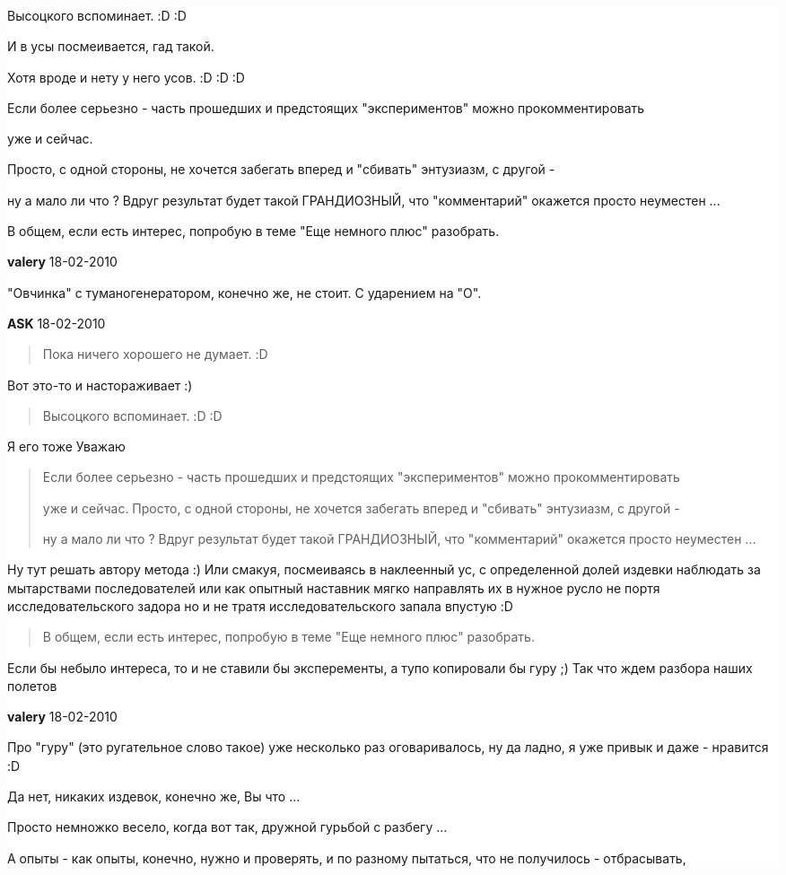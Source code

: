 Высоцкого вспоминает. :D :D

И в усы посмеивается, гад такой. 

Хотя вроде и нету у него усов. :D :D :D

Если более серьезно - часть прошедших и предстоящих "экспериментов" можно прокомментировать

уже и сейчас. 

Просто, с одной стороны, не хочется забегать вперед и "сбивать" энтузиазм, с другой - 

ну а мало ли что ? Вдруг результат будет такой ГРАНДИОЗНЫЙ, что "комментарий" окажется просто неуместен ...

В общем, если есть интерес, попробую в теме "Еще немного плюс" разобрать.


**valery** 18-02-2010

"Овчинка" с туманогенератором, конечно же, не стоит. С ударением на "О".


**ASK** 18-02-2010

> Пока ничего хорошего не думает. :D

Вот это-то и настораживает :)

> Высоцкого вспоминает. :D :D

Я его тоже Уважаю 

> Если более серьезно - часть прошедших и предстоящих "экспериментов" можно прокомментировать
> 
> уже и сейчас. Просто, с одной стороны, не хочется забегать вперед и "сбивать" энтузиазм, с другой - 
> 
> ну а мало ли что ? Вдруг результат будет такой ГРАНДИОЗНЫЙ, что "комментарий" окажется просто неуместен ...

Ну тут решать автору метода :) Или смакуя, посмеиваясь в наклеенный ус, с определенной долей издевки наблюдать за мытарствами последователей или как опытный наставник мягко направлять их в нужное русло не портя исследовательского задора но и не тратя исследовательского запала впустую :D

> В общем, если есть интерес, попробую в теме "Еще немного плюс" разобрать.

Если бы небыло интереса, то и не ставили бы эксперементы, а тупо копировали бы гуру ;) Так что ждем разбора наших полетов


**valery** 18-02-2010

Про "гуру" (это ругательное слово такое) уже несколько раз оговаривалось, ну да ладно, я уже привык и даже - нравится :D

Да нет, никаких издевок, конечно же, Вы что ...

Просто немножко весело, когда вот так, дружной гурьбой с разбегу ...

А опыты - как опыты, конечно, нужно и проверять, и по разному пытаться, что не получилось - отбрасывать,

